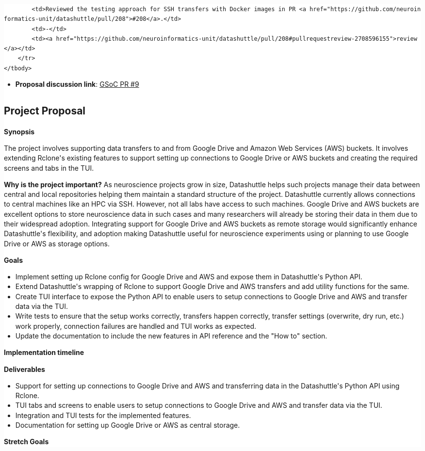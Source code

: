             <td>Reviewed the testing approach for SSH transfers with Docker images in PR <a href="https://github.com/neuroinformatics-unit/datashuttle/pull/208">#208</a>.</td>
            <td>-</td>
            <td><a href="https://github.com/neuroinformatics-unit/datashuttle/pull/208#pullrequestreview-2708596155">review</a></td>
        </tr>
    </tbody>
</table>


- **Proposal discussion link**: [GSoC PR #9](https://github.com/neuroinformatics-unit/gsoc/pull/9)

## Project Proposal

**Synopsis**

The project involves supporting data transfers to and from Google Drive and Amazon Web Services (AWS) buckets. It involves extending Rclone's existing features to support setting up connections to Google Drive or AWS buckets and creating the required screens and tabs in the TUI.

**Why is the project important?**
As neuroscience projects grow in size, Datashuttle helps such projects manage their data between central and local repositories helping them maintain a standard structure of the project. Datashuttle currently allows connections to central machines like an HPC via SSH. However, not all labs have access to such machines. Google Drive and AWS buckets are excellent options to store neuroscience data in such cases and many researchers will already be storing their data in them due to their widespread adoption. Integrating support for Google Drive and AWS buckets as remote storage would significantly enhance Datashuttle's flexibility, and adoption making Datashuttle useful for neuroscience experiments using or planning to use Google Drive or AWS as storage options.

**Goals**

- Implement setting up Rclone config for Google Drive and AWS and expose them in Datashuttle's Python API.
- Extend Datashuttle's wrapping of Rclone to support Google Drive and AWS transfers and add utility functions for the same.
- Create TUI interface to expose the Python API to enable users to setup connections to Google Drive and AWS and transfer data via the TUI.
- Write tests to ensure that the setup works correctly, transfers happen correctly, transfer settings (overwrite, dry run, etc.) work properly, connection failures are handled and TUI works as expected.
- Update the documentation to include the new features in API reference and the "How to" section. 


**Implementation timeline**

**Deliverables**

- Support for setting up connections to Google Drive and AWS and transferring data in the Datashuttle's Python API using Rclone.
- TUI tabs and screens to enable users to setup connections to Google Drive and AWS and transfer data via the TUI.
- Integration and TUI tests for the implemented features.
- Documentation for setting up Google Drive or AWS as central storage.

**Stretch Goals**
